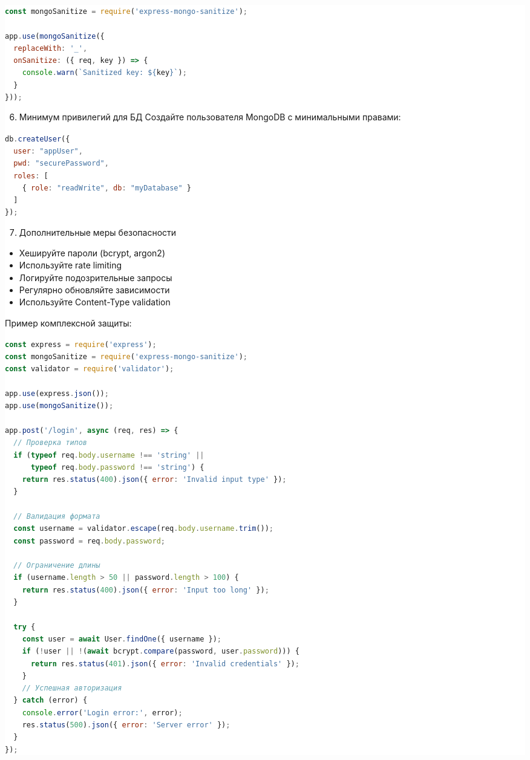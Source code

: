 ````javascript
const mongoSanitize = require('express-mongo-sanitize');

app.use(mongoSanitize({
  replaceWith: '_',
  onSanitize: ({ req, key }) => {
    console.warn(`Sanitized key: ${key}`);
  }
}));
````
6. Минимум привилегий для БД
Создайте пользователя MongoDB с минимальными правами:
````javascript
db.createUser({
  user: "appUser",
  pwd: "securePassword",
  roles: [
    { role: "readWrite", db: "myDatabase" }
  ]
});
````
7. Дополнительные меры безопасности
- Хешируйте пароли (bcrypt, argon2)
- Используйте rate limiting
- Логируйте подозрительные запросы
- Регулярно обновляйте зависимости
- Используйте Content-Type validation

Пример комплексной защиты:
````javascript
const express = require('express');
const mongoSanitize = require('express-mongo-sanitize');
const validator = require('validator');

app.use(express.json());
app.use(mongoSanitize());

app.post('/login', async (req, res) => {
  // Проверка типов
  if (typeof req.body.username !== 'string' || 
      typeof req.body.password !== 'string') {
    return res.status(400).json({ error: 'Invalid input type' });
  }

  // Валидация формата
  const username = validator.escape(req.body.username.trim());
  const password = req.body.password;

  // Ограничение длины
  if (username.length > 50 || password.length > 100) {
    return res.status(400).json({ error: 'Input too long' });
  }

  try {
    const user = await User.findOne({ username });
    if (!user || !(await bcrypt.compare(password, user.password))) {
      return res.status(401).json({ error: 'Invalid credentials' });
    }
    // Успешная авторизация
  } catch (error) {
    console.error('Login error:', error);
    res.status(500).json({ error: 'Server error' });
  }
});
````
